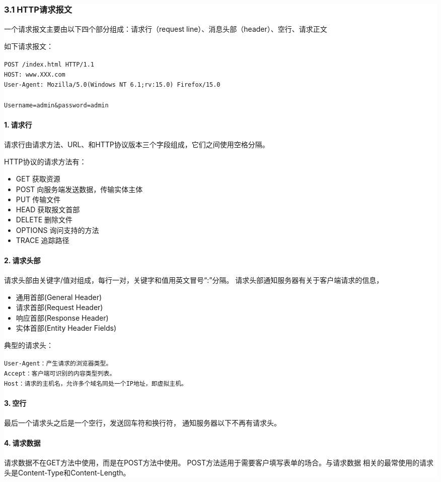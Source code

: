 ### 3.1 HTTP请求报文

一个请求报文主要由以下四个部分组成：请求行（request line）、消息头部（header）、空行、请求正文

如下请求报文：

```
POST /index.html HTTP/1.1
HOST: www.XXX.com
User-Agent: Mozilla/5.0(Windows NT 6.1;rv:15.0) Firefox/15.0

Username=admin&password=admin
```

#### 1. 请求行

请求行由请求方法、URL、和HTTP协议版本三个字段组成，它们之间使用空格分隔。

HTTP协议的请求方法有：

  * GET 获取资源
  * POST 向服务端发送数据，传输实体主体
  * PUT 传输文件
  * HEAD 获取报文首部
  * DELETE 删除文件
  * OPTIONS 询问支持的方法
  * TRACE 追踪路径

#### 2. 请求头部

请求头部由关键字/值对组成，每行一对，关键字和值用英文冒号“:”分隔。
请求头部通知服务器有关于客户端请求的信息，

  * 通用首部(General Header)
  * 请求首部(Request Header)
  * 响应首部(Response Header)
  * 实体首部(Entity Header Fields)

典型的请求头：

```
User-Agent：产生请求的浏览器类型。
Accept：客户端可识别的内容类型列表。
Host：请求的主机名，允许多个域名同处一个IP地址，即虚拟主机。
```

#### 3. 空行

最后一个请求头之后是一个空行，发送回车符和换行符，
通知服务器以下不再有请求头。

#### 4. 请求数据

请求数据不在GET方法中使用，而是在POST方法中使用。
POST方法适用于需要客户填写表单的场合。与请求数据
相关的最常使用的请求头是Content-Type和Content-Length。
